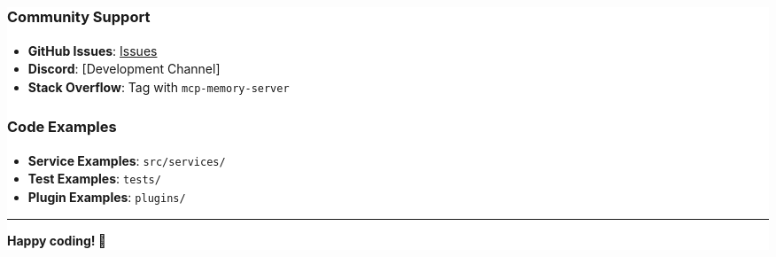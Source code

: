 ### **Community Support**
- **GitHub Issues**: [Issues](https://github.com/your-repo/mcp-memory-server/issues)
- **Discord**: [Development Channel]
- **Stack Overflow**: Tag with `mcp-memory-server`

### **Code Examples**
- **Service Examples**: `src/services/`
- **Test Examples**: `tests/`
- **Plugin Examples**: `plugins/`

---

**Happy coding! 🚀** 